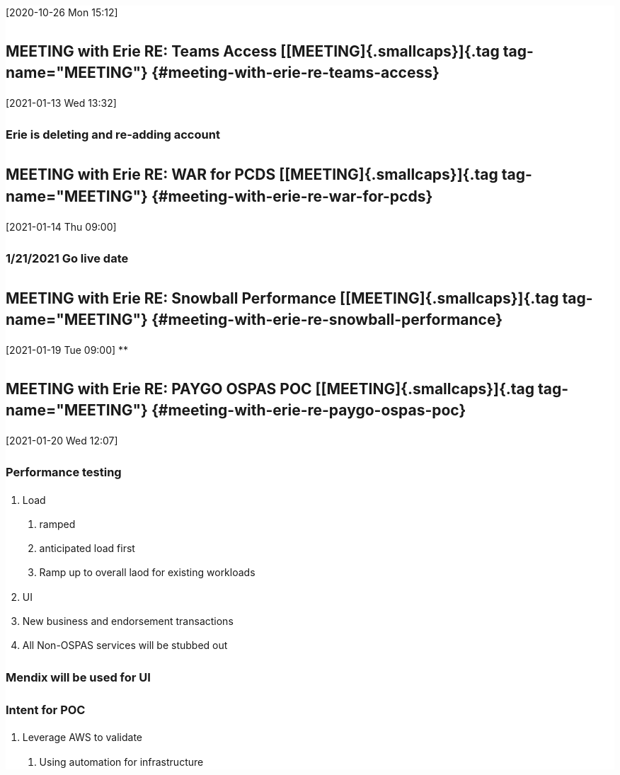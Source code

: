 \[2020-10-26 Mon 15:12\]

## MEETING with Erie RE: Teams Access [[MEETING]{.smallcaps}]{.tag tag-name="MEETING"} {#meeting-with-erie-re-teams-access}

\[2021-01-13 Wed 13:32\]

### Erie is deleting and re-adding account

## MEETING with Erie RE: WAR for PCDS [[MEETING]{.smallcaps}]{.tag tag-name="MEETING"} {#meeting-with-erie-re-war-for-pcds}

\[2021-01-14 Thu 09:00\]

### 1/21/2021 Go live date

## MEETING with Erie RE: Snowball Performance [[MEETING]{.smallcaps}]{.tag tag-name="MEETING"} {#meeting-with-erie-re-snowball-performance}

\[2021-01-19 Tue 09:00\] \*\*

## MEETING with Erie RE: PAYGO OSPAS POC [[MEETING]{.smallcaps}]{.tag tag-name="MEETING"} {#meeting-with-erie-re-paygo-ospas-poc}

\[2021-01-20 Wed 12:07\]

### Performance testing

1.  Load

    1.  ramped

    2.  anticipated load first

    3.  Ramp up to overall laod for existing workloads

2.  UI

3.  New business and endorsement transactions

4.  All Non-OSPAS services will be stubbed out

### Mendix will be used for UI

### Intent for POC

1.  Leverage AWS to validate

    1.  Using automation for infrastructure
